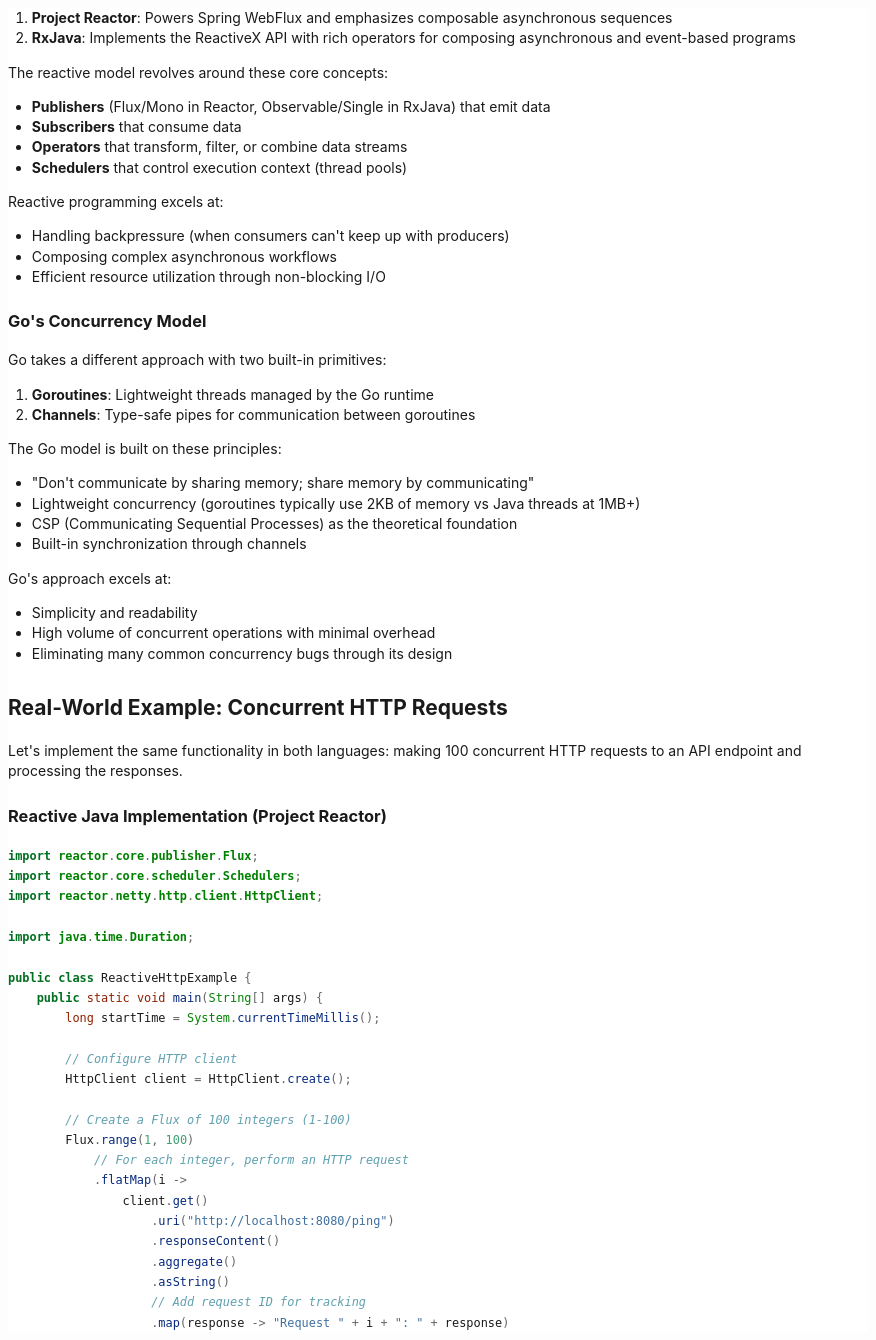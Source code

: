 1. **Project Reactor**: Powers Spring WebFlux and emphasizes composable asynchronous sequences
2. **RxJava**: Implements the ReactiveX API with rich operators for composing asynchronous and event-based programs

The reactive model revolves around these core concepts:

- **Publishers** (Flux/Mono in Reactor, Observable/Single in RxJava) that emit data
- **Subscribers** that consume data
- **Operators** that transform, filter, or combine data streams
- **Schedulers** that control execution context (thread pools)

Reactive programming excels at:
- Handling backpressure (when consumers can't keep up with producers)
- Composing complex asynchronous workflows
- Efficient resource utilization through non-blocking I/O

### Go's Concurrency Model

Go takes a different approach with two built-in primitives:

1. **Goroutines**: Lightweight threads managed by the Go runtime
2. **Channels**: Type-safe pipes for communication between goroutines

The Go model is built on these principles:

- "Don't communicate by sharing memory; share memory by communicating"
- Lightweight concurrency (goroutines typically use 2KB of memory vs Java threads at 1MB+)
- CSP (Communicating Sequential Processes) as the theoretical foundation
- Built-in synchronization through channels

Go's approach excels at:
- Simplicity and readability
- High volume of concurrent operations with minimal overhead
- Eliminating many common concurrency bugs through its design

## Real-World Example: Concurrent HTTP Requests

Let's implement the same functionality in both languages: making 100 concurrent HTTP requests to an API endpoint and processing the responses.

### Reactive Java Implementation (Project Reactor)

```java
import reactor.core.publisher.Flux;
import reactor.core.scheduler.Schedulers;
import reactor.netty.http.client.HttpClient;

import java.time.Duration;

public class ReactiveHttpExample {
    public static void main(String[] args) {
        long startTime = System.currentTimeMillis();
        
        // Configure HTTP client
        HttpClient client = HttpClient.create();
        
        // Create a Flux of 100 integers (1-100)
        Flux.range(1, 100)
            // For each integer, perform an HTTP request
            .flatMap(i -> 
                client.get()
                    .uri("http://localhost:8080/ping")
                    .responseContent()
                    .aggregate()
                    .asString()
                    // Add request ID for tracking
                    .map(response -> "Request " + i + ": " + response)
```